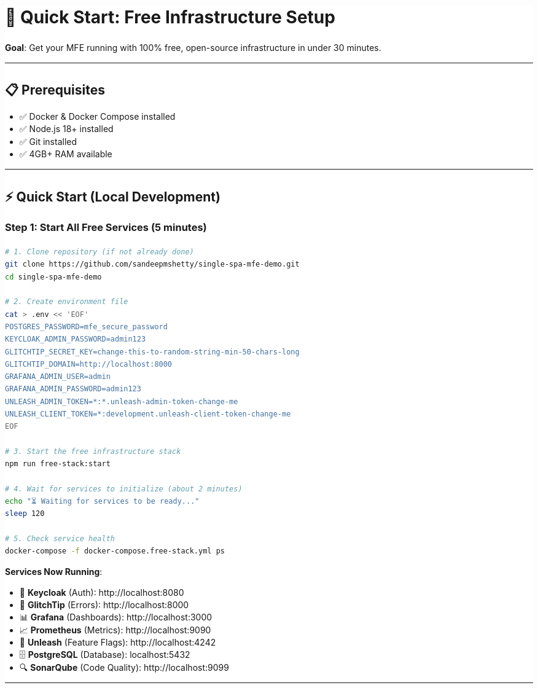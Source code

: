 # 🚀 Quick Start: Free Infrastructure Setup

**Goal**: Get your MFE running with 100% free, open-source infrastructure in under 30 minutes.

---

## 📋 Prerequisites

- ✅ Docker & Docker Compose installed
- ✅ Node.js 18+ installed
- ✅ Git installed
- ✅ 4GB+ RAM available

---

## ⚡ Quick Start (Local Development)

### **Step 1: Start All Free Services** (5 minutes)

```bash
# 1. Clone repository (if not already done)
git clone https://github.com/sandeepmshetty/single-spa-mfe-demo.git
cd single-spa-mfe-demo

# 2. Create environment file
cat > .env << 'EOF'
POSTGRES_PASSWORD=mfe_secure_password
KEYCLOAK_ADMIN_PASSWORD=admin123
GLITCHTIP_SECRET_KEY=change-this-to-random-string-min-50-chars-long
GLITCHTIP_DOMAIN=http://localhost:8000
GRAFANA_ADMIN_USER=admin
GRAFANA_ADMIN_PASSWORD=admin123
UNLEASH_ADMIN_TOKEN=*:*.unleash-admin-token-change-me
UNLEASH_CLIENT_TOKEN=*:development.unleash-client-token-change-me
EOF

# 3. Start the free infrastructure stack
npm run free-stack:start

# 4. Wait for services to initialize (about 2 minutes)
echo "⏳ Waiting for services to be ready..."
sleep 120

# 5. Check service health
docker-compose -f docker-compose.free-stack.yml ps
```

**Services Now Running**:
- 🔐 **Keycloak** (Auth): http://localhost:8080
- 🐛 **GlitchTip** (Errors): http://localhost:8000
- 📊 **Grafana** (Dashboards): http://localhost:3000
- 📈 **Prometheus** (Metrics): http://localhost:9090
- 🚩 **Unleash** (Feature Flags): http://localhost:4242
- 🗄️ **PostgreSQL** (Database): localhost:5432
- 🔍 **SonarQube** (Code Quality): http://localhost:9099

---